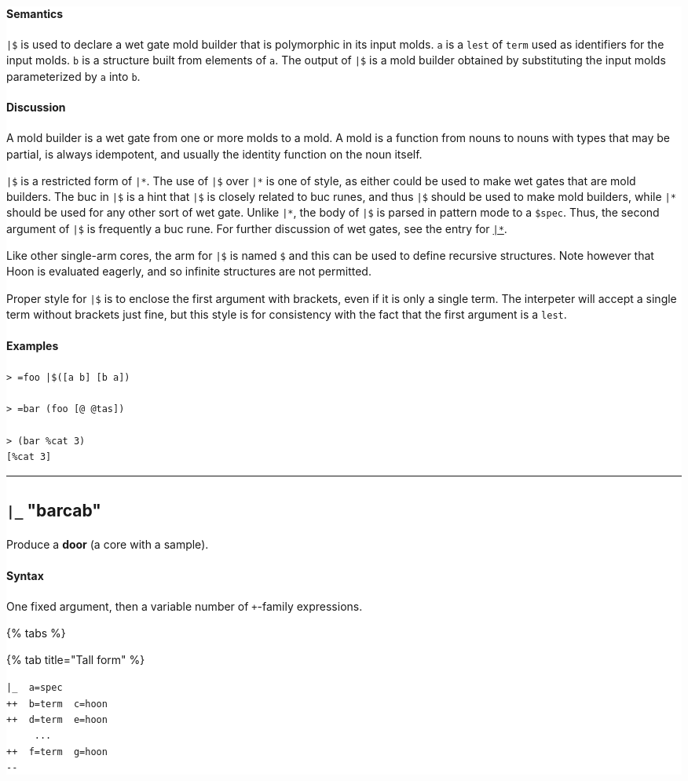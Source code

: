 #### Semantics

`|$` is used to declare a wet gate mold builder that is polymorphic in its input molds. `a` is a `lest` of `term` used as identifiers for the input molds. `b` is a structure built from elements of `a`. The output of `|$` is a mold builder obtained by substituting the input molds parameterized by `a` into `b`.

#### Discussion

A mold builder is a wet gate from one or more molds to a mold. A mold is a function from nouns to nouns with types that may be partial, is always idempotent, and usually the identity function on the noun itself.

`|$` is a restricted form of `|*`. The use of `|$` over `|*` is one of style, as either could be used to make wet gates that are mold builders. The buc in `|$` is a hint that `|$` is closely related to buc runes, and thus `|$` should be used to make mold builders, while `|*` should be used for any other sort of wet gate. Unlike `|*`, the body of `|$` is parsed in pattern mode to a `$spec`. Thus, the second argument of `|$` is frequently a buc rune. For further discussion of wet gates, see the entry for [`|*`](#-bartar).

Like other single-arm cores, the arm for `|$` is named `$` and this can be used to define recursive structures. Note however that Hoon is evaluated eagerly, and so infinite structures are not permitted.

Proper style for `|$` is to enclose the first argument with brackets, even if it is only a single term. The interpeter will accept a single term without brackets just fine, but this style is for consistency with the fact that the first argument is a `lest`.

#### Examples

```
> =foo |$([a b] [b a])

> =bar (foo [@ @tas])

> (bar %cat 3)
[%cat 3]
```

---

## `|_` "barcab"

Produce a **door** (a core with a sample).

#### Syntax

One fixed argument, then a variable number of `+`-family expressions.

{% tabs %}

{% tab title="Tall form" %}

```hoon
|_  a=spec
++  b=term  c=hoon
++  d=term  e=hoon
     ...
++  f=term  g=hoon
--
```
